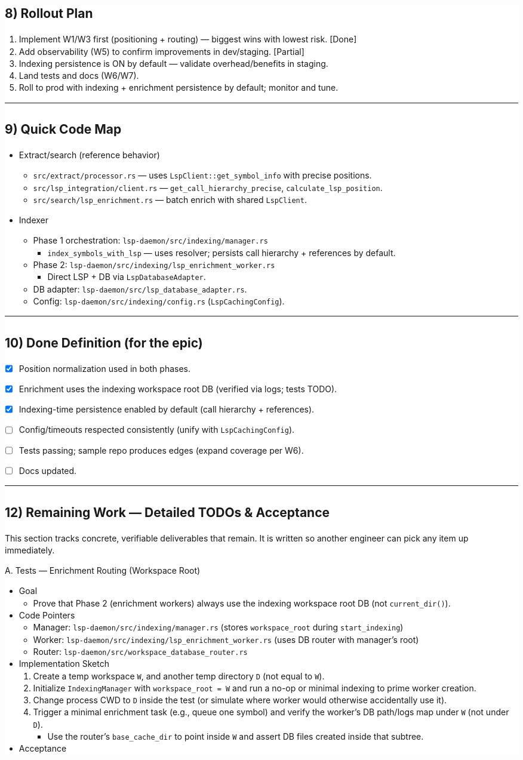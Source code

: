 
## 8) Rollout Plan

1) Implement W1/W3 first (positioning + routing) — biggest wins with lowest risk. [Done]
2) Add observability (W5) to confirm improvements in dev/staging. [Partial]
3) Indexing persistence is ON by default — validate overhead/benefits in staging.
4) Land tests and docs (W6/W7).
5) Roll to prod with indexing + enrichment persistence by default; monitor and tune.

---

## 9) Quick Code Map

- Extract/search (reference behavior)
  - `src/extract/processor.rs` — uses `LspClient::get_symbol_info` with precise positions.
  - `src/lsp_integration/client.rs` — `get_call_hierarchy_precise`, `calculate_lsp_position`.
  - `src/search/lsp_enrichment.rs` — batch enrich with shared `LspClient`.

- Indexer
  - Phase 1 orchestration: `lsp-daemon/src/indexing/manager.rs`
    - `index_symbols_with_lsp` — uses resolver; persists call hierarchy + references by default.
  - Phase 2: `lsp-daemon/src/indexing/lsp_enrichment_worker.rs`
    - Direct LSP + DB via `LspDatabaseAdapter`.
  - DB adapter: `lsp-daemon/src/lsp_database_adapter.rs`.
  - Config: `lsp-daemon/src/indexing/config.rs` (`LspCachingConfig`).

---

## 10) Done Definition (for the epic)

- [x] Position normalization used in both phases.
- [x] Enrichment uses the indexing workspace root DB (verified via logs; tests TODO).
- [x] Indexing-time persistence enabled by default (call hierarchy + references).
- [ ] Config/timeouts respected consistently (unify with `LspCachingConfig`).
- [ ] Tests passing; sample repo produces edges (expand coverage per W6).
- [ ] Docs updated.


---

## 12) Remaining Work — Detailed TODOs & Acceptance

This section tracks concrete, verifiable deliverables that remain. It is written so another engineer can pick any item up immediately.

A. Tests — Enrichment Routing (Workspace Root)
- Goal
  - Prove that Phase 2 (enrichment workers) always use the indexing workspace root DB (not `current_dir()`).
- Code Pointers
  - Manager: `lsp-daemon/src/indexing/manager.rs` (stores `workspace_root` during `start_indexing`)
  - Worker: `lsp-daemon/src/indexing/lsp_enrichment_worker.rs` (uses DB router with manager’s root)
  - Router: `lsp-daemon/src/workspace_database_router.rs`
- Implementation Sketch
  1) Create a temp workspace `W`, and another temp directory `D` (not equal to `W`).
  2) Initialize `IndexingManager` with `workspace_root = W` and run a no-op or minimal indexing to prime worker creation.
  3) Change process CWD to `D` inside the test (or simulate where worker would otherwise accidentally use it).
  4) Trigger a minimal enrichment task (e.g., queue one symbol) and verify the worker’s DB path/logs map under `W` (not under `D`).
     - Use the router’s `base_cache_dir` to point inside `W` and assert DB files created inside that subtree.
- Acceptance